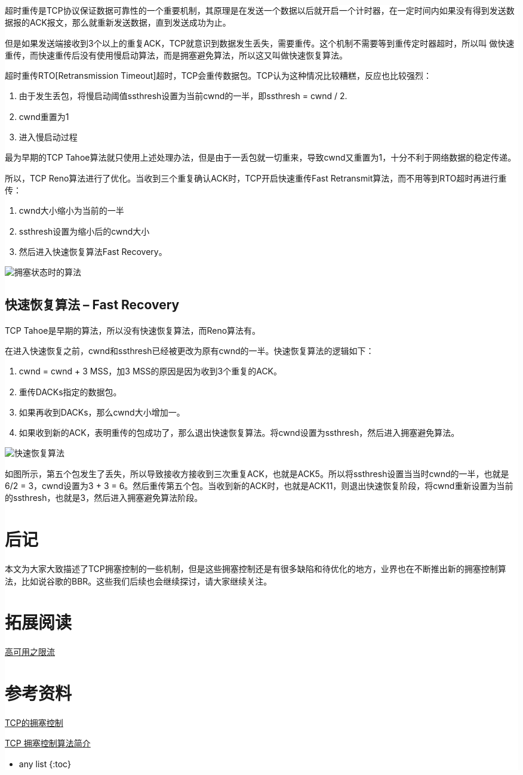 超时重传是TCP协议保证数据可靠性的一个重要机制，其原理是在发送一个数据以后就开启一个计时器，在一定时间内如果没有得到发送数据报的ACK报文，那么就重新发送数据，直到发送成功为止。

但是如果发送端接收到3个以上的重复ACK，TCP就意识到数据发生丢失，需要重传。这个机制不需要等到重传定时器超时，所以叫
做快速重传，而快速重传后没有使用慢启动算法，而是拥塞避免算法，所以这又叫做快速恢复算法。

超时重传RTO[Retransmission Timeout]超时，TCP会重传数据包。TCP认为这种情况比较糟糕，反应也比较强烈：

1. 由于发生丢包，将慢启动阈值ssthresh设置为当前cwnd的一半，即ssthresh = cwnd / 2.

2. cwnd重置为1

3. 进入慢启动过程

最为早期的TCP Tahoe算法就只使用上述处理办法，但是由于一丢包就一切重来，导致cwnd又重置为1，十分不利于网络数据的稳定传递。

所以，TCP Reno算法进行了优化。当收到三个重复确认ACK时，TCP开启快速重传Fast Retransmit算法，而不用等到RTO超时再进行重传：

1. cwnd大小缩小为当前的一半

2. ssthresh设置为缩小后的cwnd大小

3. 然后进入快速恢复算法Fast Recovery。

![拥塞状态时的算法](https://yqfile.alicdn.com/9a5ad04b171eca84e72aeca7c25048224c79219b.png)

## 快速恢复算法 – Fast Recovery

TCP Tahoe是早期的算法，所以没有快速恢复算法，而Reno算法有。

在进入快速恢复之前，cwnd和ssthresh已经被更改为原有cwnd的一半。快速恢复算法的逻辑如下：

1. cwnd = cwnd + 3 MSS，加3 MSS的原因是因为收到3个重复的ACK。

2. 重传DACKs指定的数据包。

3. 如果再收到DACKs，那么cwnd大小增加一。

4. 如果收到新的ACK，表明重传的包成功了，那么退出快速恢复算法。将cwnd设置为ssthresh，然后进入拥塞避免算法。

![快速恢复算法](https://yqfile.alicdn.com/6c6cefed55baae957aebbcd499f39883ec74910d.png)

如图所示，第五个包发生了丢失，所以导致接收方接收到三次重复ACK，也就是ACK5。所以将ssthresh设置当当时cwnd的一半，也就是6/2 = 3，cwnd设置为3 + 3 = 6。然后重传第五个包。当收到新的ACK时，也就是ACK11，则退出快速恢复阶段，将cwnd重新设置为当前的ssthresh，也就是3，然后进入拥塞避免算法阶段。

# 后记

本文为大家大致描述了TCP拥塞控制的一些机制，但是这些拥塞控制还是有很多缺陷和待优化的地方，业界也在不断推出新的拥塞控制算法，比如说谷歌的BBR。这些我们后续也会继续探讨，请大家继续关注。

# 拓展阅读

[高可用之限流](https://houbb.github.io/2018/12/23/ha-limit)

# 参考资料

[TCP的拥塞控制](https://www.cnblogs.com/wuchanming/p/4422779.html)

[TCP 拥塞控制算法简介](https://yq.aliyun.com/articles/691978)

* any list
{:toc}











